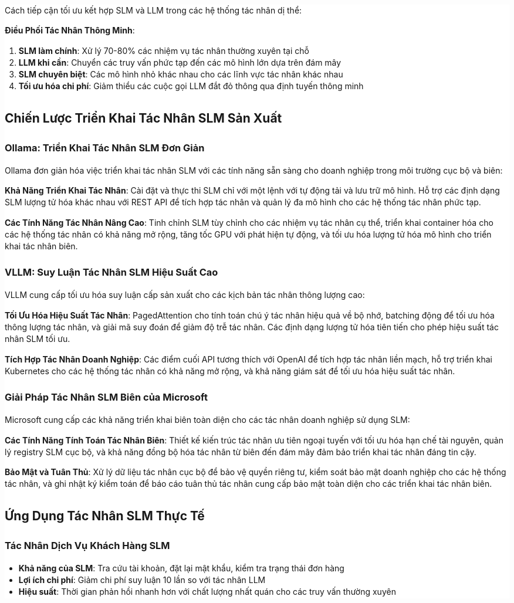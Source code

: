 Cách tiếp cận tối ưu kết hợp SLM và LLM trong các hệ thống tác nhân dị thể:

**Điều Phối Tác Nhân Thông Minh**:
1. **SLM làm chính**: Xử lý 70-80% các nhiệm vụ tác nhân thường xuyên tại chỗ
2. **LLM khi cần**: Chuyển các truy vấn phức tạp đến các mô hình lớn dựa trên đám mây
3. **SLM chuyên biệt**: Các mô hình nhỏ khác nhau cho các lĩnh vực tác nhân khác nhau
4. **Tối ưu hóa chi phí**: Giảm thiểu các cuộc gọi LLM đắt đỏ thông qua định tuyến thông minh

## Chiến Lược Triển Khai Tác Nhân SLM Sản Xuất

### Ollama: Triển Khai Tác Nhân SLM Đơn Giản

Ollama đơn giản hóa việc triển khai tác nhân SLM với các tính năng sẵn sàng cho doanh nghiệp trong môi trường cục bộ và biên:

**Khả Năng Triển Khai Tác Nhân**: Cài đặt và thực thi SLM chỉ với một lệnh với tự động tải và lưu trữ mô hình. Hỗ trợ các định dạng SLM lượng tử hóa khác nhau với REST API để tích hợp tác nhân và quản lý đa mô hình cho các hệ thống tác nhân phức tạp.

**Các Tính Năng Tác Nhân Nâng Cao**: Tinh chỉnh SLM tùy chỉnh cho các nhiệm vụ tác nhân cụ thể, triển khai container hóa cho các hệ thống tác nhân có khả năng mở rộng, tăng tốc GPU với phát hiện tự động, và tối ưu hóa lượng tử hóa mô hình cho triển khai tác nhân biên.

### VLLM: Suy Luận Tác Nhân SLM Hiệu Suất Cao

VLLM cung cấp tối ưu hóa suy luận cấp sản xuất cho các kịch bản tác nhân thông lượng cao:

**Tối Ưu Hóa Hiệu Suất Tác Nhân**: PagedAttention cho tính toán chú ý tác nhân hiệu quả về bộ nhớ, batching động để tối ưu hóa thông lượng tác nhân, và giải mã suy đoán để giảm độ trễ tác nhân. Các định dạng lượng tử hóa tiên tiến cho phép hiệu suất tác nhân SLM tối ưu.

**Tích Hợp Tác Nhân Doanh Nghiệp**: Các điểm cuối API tương thích với OpenAI để tích hợp tác nhân liền mạch, hỗ trợ triển khai Kubernetes cho các hệ thống tác nhân có khả năng mở rộng, và khả năng giám sát để tối ưu hóa hiệu suất tác nhân.

### Giải Pháp Tác Nhân SLM Biên của Microsoft

Microsoft cung cấp các khả năng triển khai biên toàn diện cho các tác nhân doanh nghiệp sử dụng SLM:

**Các Tính Năng Tính Toán Tác Nhân Biên**: Thiết kế kiến trúc tác nhân ưu tiên ngoại tuyến với tối ưu hóa hạn chế tài nguyên, quản lý registry SLM cục bộ, và khả năng đồng bộ hóa tác nhân từ biên đến đám mây đảm bảo triển khai tác nhân đáng tin cậy.

**Bảo Mật và Tuân Thủ**: Xử lý dữ liệu tác nhân cục bộ để bảo vệ quyền riêng tư, kiểm soát bảo mật doanh nghiệp cho các hệ thống tác nhân, và ghi nhật ký kiểm toán để báo cáo tuân thủ tác nhân cung cấp bảo mật toàn diện cho các triển khai tác nhân biên.

## Ứng Dụng Tác Nhân SLM Thực Tế

### Tác Nhân Dịch Vụ Khách Hàng SLM
- **Khả năng của SLM**: Tra cứu tài khoản, đặt lại mật khẩu, kiểm tra trạng thái đơn hàng
- **Lợi ích chi phí**: Giảm chi phí suy luận 10 lần so với tác nhân LLM
- **Hiệu suất**: Thời gian phản hồi nhanh hơn với chất lượng nhất quán cho các truy vấn thường xuyên
